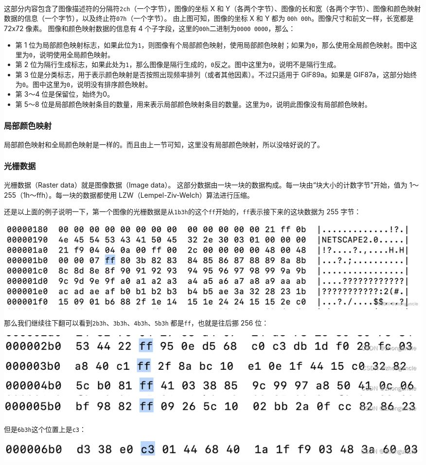 这部分内容包含了图像描述符的分隔符`2ch`（一个字节），图像的坐标 X 和 Y（各两个字节）、图像的长和宽（各两个字节）、图像和颜色映射数据的信息（一个字节），以及终止符`07h`（一个字节）。
由上图可知，图像的坐标 X 和 Y 都为 `00h 00h`。图像尺寸和前文一样，长宽都是 72x72 像素。
图像和颜色映射数据的信息有 4 个子字段，这里的`00h`二进制为`0000 0000`，那么：
- 第 1 位为局部颜色映射标志，如果此位为`1`，则图像有个局部颜色映射，使用局部颜色映射；如果为`0`，那么使用全局颜色映射。图中这里为`0`，说明使用全局颜色映射。
- 第 2 位为隔行生成标志，如果此处为`1`，那么图像是隔行生成的，`0`反之。图中这里为`0`，说明不是隔行生成。
- 第 3 位是分类标志，用于表示颜色映射是否按照出现频率排列（或者其他因素）。不过只适用于 GIF89a。如果是 GIF87a，这部分始终为`0`。图中这里为`0`，说明没有排序颜色映射。
- 第 3～4 位是保留位，始终为0。
- 第 5～8 位是局部颜色映射条目的数量，用来表示局部颜色映射条目的数量。这里为`0`，说明此图像没有局部颜色映射。

### 局部颜色映射
局部颜色映射和全局颜色映射是一样的。而且由上一节可知，这里没有局部颜色映射，所以没啥好说的了。

### 光栅数据
光栅数据（Raster data）就是图像数据（Image data）。
这部分数据由一块一块的数据构成。每一块由“块大小的计数字节”开始，值为 1～255（1h～ffh）。每一块的数据都使用 LZW（Lempel-Ziv-Welch）算法进行压缩。

还是以上面的例子说明一下，第一个图像的光栅数据是从`1b3h`的这个`ff`开始的，`ff`表示接下来的这块数据为 255 字节：

![图中的 ff 表示接下来的这块数据为 255 字节](/assets/images/7a3da15792f144e8b9356d91d4bdf3bb.png)

那么我们继续往下翻可以看到`2b3h`、`3b3h`、`4b3h`、`5b3h` 都是`ff`，也就是往后挪 256 位：

![2b3h](/assets/images/461d3a18260d498cbf27e348dff52b10.png)
![3b3h](/assets/images/bf592b796f7a416e8d3c9e30a04ca656.png)
![4b3h](/assets/images/d6c1380062094079ac0ca5b0a93f4ea5.png)
![5b3h](/assets/images/3eecaeb70889446abccb1fc83f00aadd.png)

但是`6b3h`这个位置上是`c3`：

![6b3h这个位置上是c3h](/assets/images/6dd54b3ed6984768bcc27a98ab2b6ec6.png)
